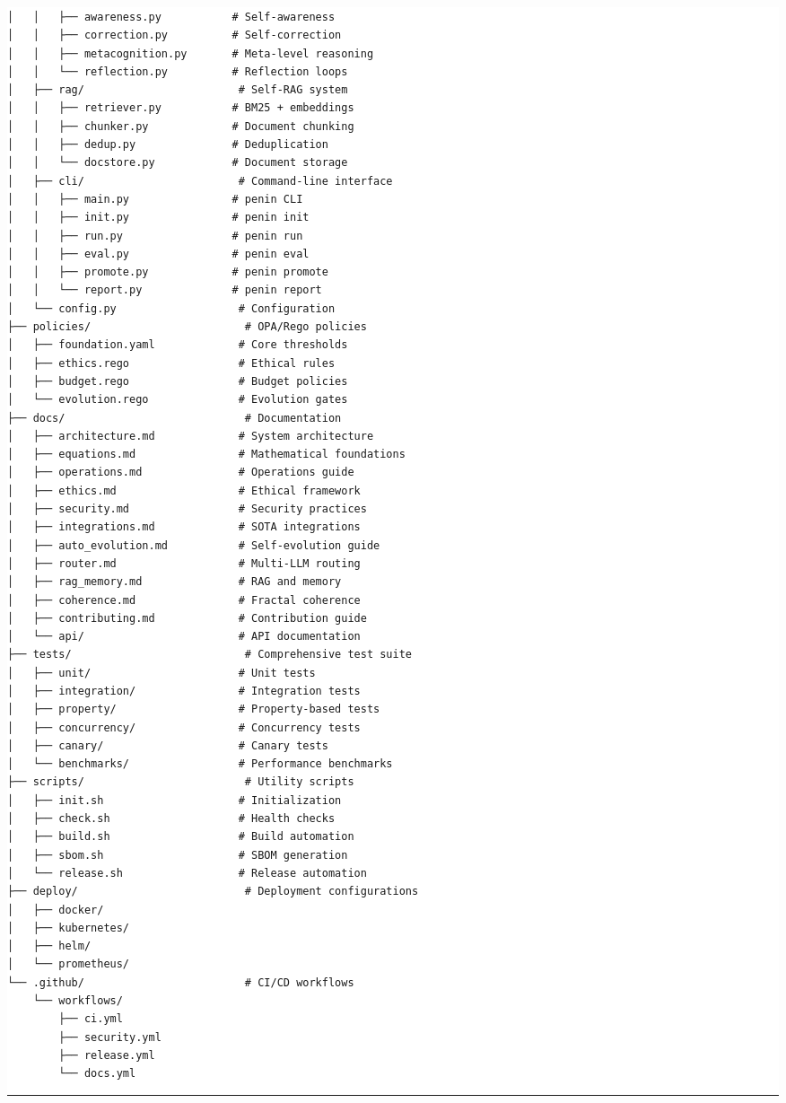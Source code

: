 ```
│   │   ├── awareness.py           # Self-awareness
│   │   ├── correction.py          # Self-correction
│   │   ├── metacognition.py       # Meta-level reasoning
│   │   └── reflection.py          # Reflection loops
│   ├── rag/                        # Self-RAG system
│   │   ├── retriever.py           # BM25 + embeddings
│   │   ├── chunker.py             # Document chunking
│   │   ├── dedup.py               # Deduplication
│   │   └── docstore.py            # Document storage
│   ├── cli/                        # Command-line interface
│   │   ├── main.py                # penin CLI
│   │   ├── init.py                # penin init
│   │   ├── run.py                 # penin run
│   │   ├── eval.py                # penin eval
│   │   ├── promote.py             # penin promote
│   │   └── report.py              # penin report
│   └── config.py                   # Configuration
├── policies/                        # OPA/Rego policies
│   ├── foundation.yaml             # Core thresholds
│   ├── ethics.rego                 # Ethical rules
│   ├── budget.rego                 # Budget policies
│   └── evolution.rego              # Evolution gates
├── docs/                            # Documentation
│   ├── architecture.md             # System architecture
│   ├── equations.md                # Mathematical foundations
│   ├── operations.md               # Operations guide
│   ├── ethics.md                   # Ethical framework
│   ├── security.md                 # Security practices
│   ├── integrations.md             # SOTA integrations
│   ├── auto_evolution.md           # Self-evolution guide
│   ├── router.md                   # Multi-LLM routing
│   ├── rag_memory.md               # RAG and memory
│   ├── coherence.md                # Fractal coherence
│   ├── contributing.md             # Contribution guide
│   └── api/                        # API documentation
├── tests/                           # Comprehensive test suite
│   ├── unit/                       # Unit tests
│   ├── integration/                # Integration tests
│   ├── property/                   # Property-based tests
│   ├── concurrency/                # Concurrency tests
│   ├── canary/                     # Canary tests
│   └── benchmarks/                 # Performance benchmarks
├── scripts/                         # Utility scripts
│   ├── init.sh                     # Initialization
│   ├── check.sh                    # Health checks
│   ├── build.sh                    # Build automation
│   ├── sbom.sh                     # SBOM generation
│   └── release.sh                  # Release automation
├── deploy/                          # Deployment configurations
│   ├── docker/
│   ├── kubernetes/
│   ├── helm/
│   └── prometheus/
└── .github/                         # CI/CD workflows
    └── workflows/
        ├── ci.yml
        ├── security.yml
        ├── release.yml
        └── docs.yml
```

---